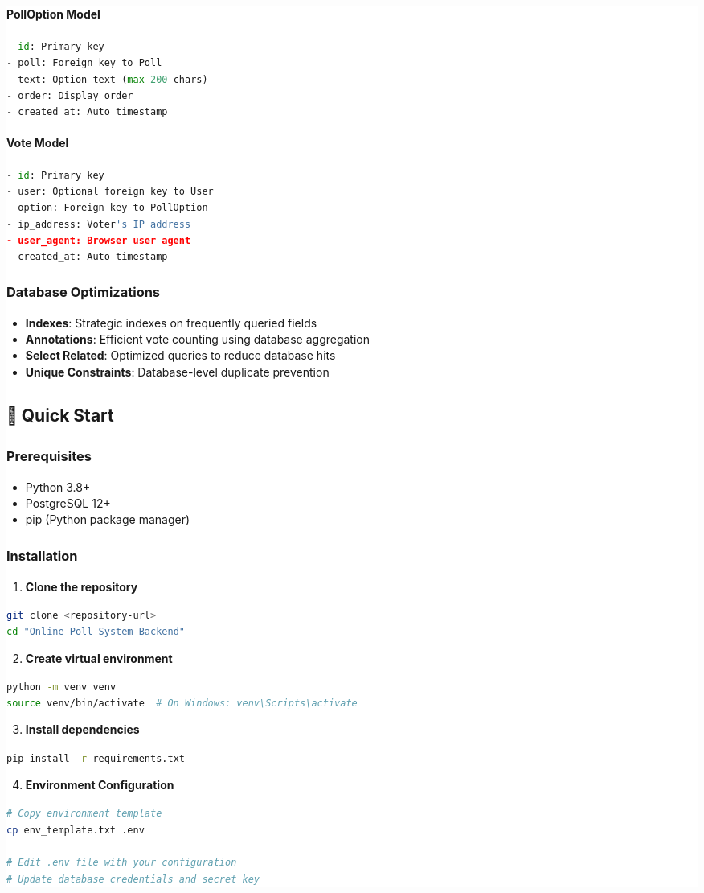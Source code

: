 #### PollOption Model
```python
- id: Primary key
- poll: Foreign key to Poll
- text: Option text (max 200 chars)
- order: Display order
- created_at: Auto timestamp
```

#### Vote Model
```python
- id: Primary key
- user: Optional foreign key to User
- option: Foreign key to PollOption
- ip_address: Voter's IP address
- user_agent: Browser user agent
- created_at: Auto timestamp
```

### Database Optimizations
- **Indexes**: Strategic indexes on frequently queried fields
- **Annotations**: Efficient vote counting using database aggregation
- **Select Related**: Optimized queries to reduce database hits
- **Unique Constraints**: Database-level duplicate prevention

## 🚀 Quick Start

### Prerequisites
- Python 3.8+
- PostgreSQL 12+
- pip (Python package manager)

### Installation

1. **Clone the repository**
```bash
git clone <repository-url>
cd "Online Poll System Backend"
```

2. **Create virtual environment**
```bash
python -m venv venv
source venv/bin/activate  # On Windows: venv\Scripts\activate
```

3. **Install dependencies**
```bash
pip install -r requirements.txt
```

4. **Environment Configuration**
```bash
# Copy environment template
cp env_template.txt .env

# Edit .env file with your configuration
# Update database credentials and secret key
```
